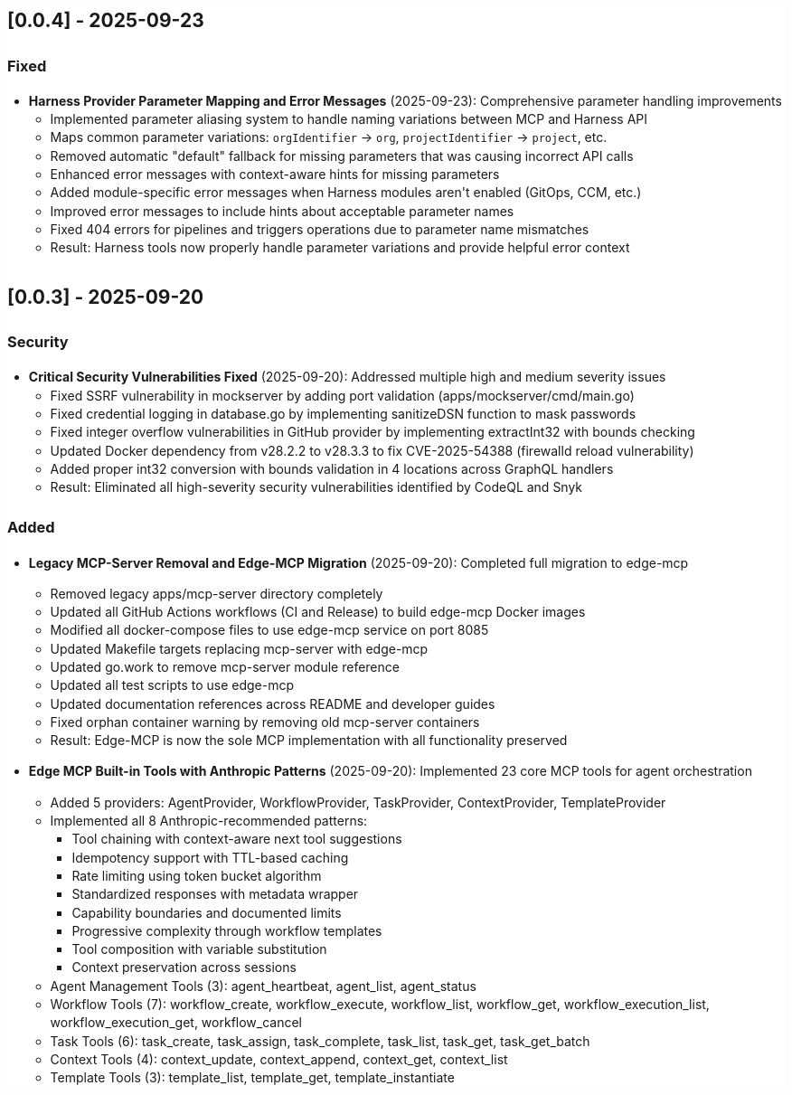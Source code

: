 ## [0.0.4] - 2025-09-23

### Fixed

- **Harness Provider Parameter Mapping and Error Messages** (2025-09-23): Comprehensive parameter handling improvements
  - Implemented parameter aliasing system to handle naming variations between MCP and Harness API
  - Maps common parameter variations: `orgIdentifier` → `org`, `projectIdentifier` → `project`, etc.
  - Removed automatic "default" fallback for missing parameters that was causing incorrect API calls
  - Enhanced error messages with context-aware hints for missing parameters
  - Added module-specific error messages when Harness modules aren't enabled (GitOps, CCM, etc.)
  - Improved error messages to include hints about acceptable parameter names
  - Fixed 404 errors for pipelines and triggers operations due to parameter name mismatches
  - Result: Harness tools now properly handle parameter variations and provide helpful error context

## [0.0.3] - 2025-09-20

### Security

- **Critical Security Vulnerabilities Fixed** (2025-09-20): Addressed multiple high and medium severity issues
  - Fixed SSRF vulnerability in mockserver by adding port validation (apps/mockserver/cmd/main.go)
  - Fixed credential logging in database.go by implementing sanitizeDSN function to mask passwords
  - Fixed integer overflow vulnerabilities in GitHub provider by implementing extractInt32 with bounds checking
  - Updated Docker dependency from v28.2.2 to v28.3.3 to fix CVE-2025-54388 (firewalld reload vulnerability)
  - Added proper int32 conversion with bounds validation in 4 locations across GraphQL handlers
  - Result: Eliminated all high-severity security vulnerabilities identified by CodeQL and Snyk

### Added

- **Legacy MCP-Server Removal and Edge-MCP Migration** (2025-09-20): Completed full migration to edge-mcp
  - Removed legacy apps/mcp-server directory completely
  - Updated all GitHub Actions workflows (CI and Release) to build edge-mcp Docker images
  - Modified all docker-compose files to use edge-mcp service on port 8085
  - Updated Makefile targets replacing mcp-server with edge-mcp
  - Updated go.work to remove mcp-server module reference
  - Updated all test scripts to use edge-mcp
  - Updated documentation references across README and developer guides
  - Fixed orphan container warning by removing old mcp-server containers
  - Result: Edge-MCP is now the sole MCP implementation with all functionality preserved

- **Edge MCP Built-in Tools with Anthropic Patterns** (2025-09-20): Implemented 23 core MCP tools for agent orchestration
  - Added 5 providers: AgentProvider, WorkflowProvider, TaskProvider, ContextProvider, TemplateProvider
  - Implemented all 8 Anthropic-recommended patterns:
    - Tool chaining with context-aware next tool suggestions
    - Idempotency support with TTL-based caching
    - Rate limiting using token bucket algorithm
    - Standardized responses with metadata wrapper
    - Capability boundaries and documented limits
    - Progressive complexity through workflow templates
    - Tool composition with variable substitution
    - Context preservation across sessions
  - Agent Management Tools (3): agent_heartbeat, agent_list, agent_status
  - Workflow Tools (7): workflow_create, workflow_execute, workflow_list, workflow_get, workflow_execution_list, workflow_execution_get, workflow_cancel
  - Task Tools (6): task_create, task_assign, task_complete, task_list, task_get, task_get_batch
  - Context Tools (4): context_update, context_append, context_get, context_list
  - Template Tools (3): template_list, template_get, template_instantiate